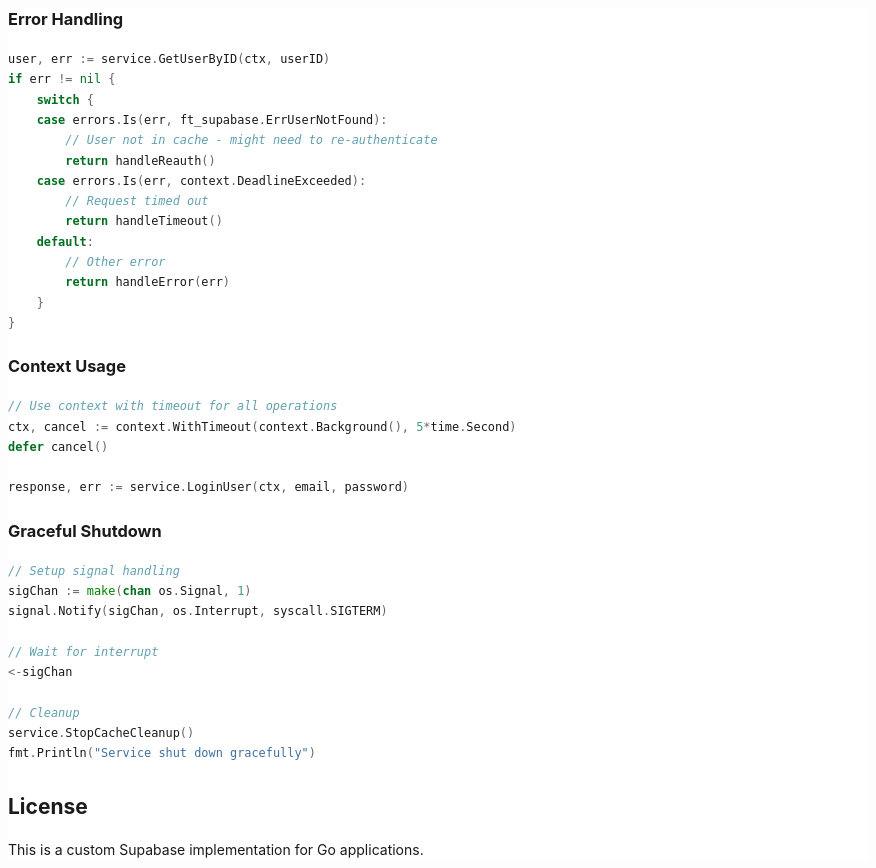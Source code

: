 ### Error Handling

```go
user, err := service.GetUserByID(ctx, userID)
if err != nil {
    switch {
    case errors.Is(err, ft_supabase.ErrUserNotFound):
        // User not in cache - might need to re-authenticate
        return handleReauth()
    case errors.Is(err, context.DeadlineExceeded):
        // Request timed out
        return handleTimeout()
    default:
        // Other error
        return handleError(err)
    }
}
```

### Context Usage

```go
// Use context with timeout for all operations
ctx, cancel := context.WithTimeout(context.Background(), 5*time.Second)
defer cancel()

response, err := service.LoginUser(ctx, email, password)
```

### Graceful Shutdown

```go
// Setup signal handling
sigChan := make(chan os.Signal, 1)
signal.Notify(sigChan, os.Interrupt, syscall.SIGTERM)

// Wait for interrupt
<-sigChan

// Cleanup
service.StopCacheCleanup()
fmt.Println("Service shut down gracefully")
```

## License

This is a custom Supabase implementation for Go applications.